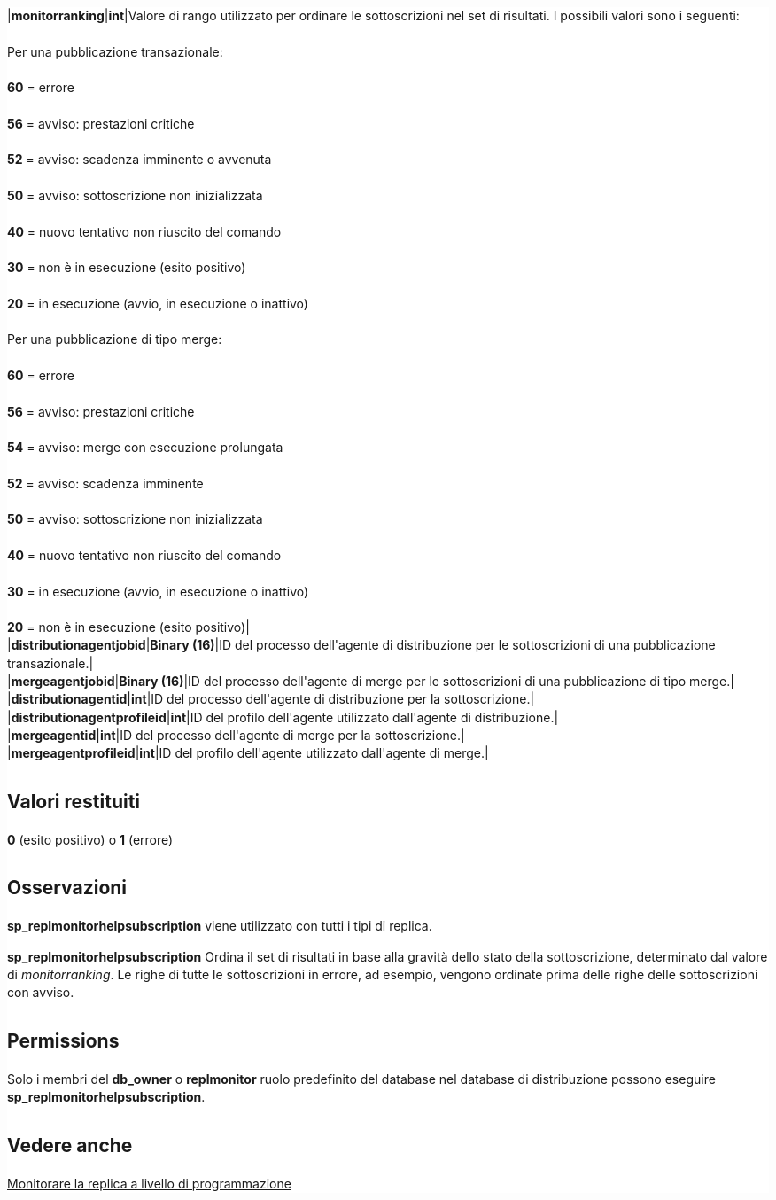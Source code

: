 |**monitorranking**|**int**|Valore di rango utilizzato per ordinare le sottoscrizioni nel set di risultati. I possibili valori sono i seguenti:<br /><br /> Per una pubblicazione transazionale:<br /><br /> **60** = errore<br /><br /> **56** = avviso: prestazioni critiche<br /><br /> **52** = avviso: scadenza imminente o avvenuta<br /><br /> **50** = avviso: sottoscrizione non inizializzata<br /><br /> **40** = nuovo tentativo non riuscito del comando<br /><br /> **30** = non è in esecuzione (esito positivo)<br /><br /> **20** = in esecuzione (avvio, in esecuzione o inattivo)<br /><br /> Per una pubblicazione di tipo merge:<br /><br /> **60** = errore<br /><br /> **56** = avviso: prestazioni critiche<br /><br /> **54** = avviso: merge con esecuzione prolungata<br /><br /> **52** = avviso: scadenza imminente<br /><br /> **50** = avviso: sottoscrizione non inizializzata<br /><br /> **40** = nuovo tentativo non riuscito del comando<br /><br /> **30** = in esecuzione (avvio, in esecuzione o inattivo)<br /><br /> **20** = non è in esecuzione (esito positivo)|  
|**distributionagentjobid**|**Binary (16)**|ID del processo dell'agente di distribuzione per le sottoscrizioni di una pubblicazione transazionale.|  
|**mergeagentjobid**|**Binary (16)**|ID del processo dell'agente di merge per le sottoscrizioni di una pubblicazione di tipo merge.|  
|**distributionagentid**|**int**|ID del processo dell'agente di distribuzione per la sottoscrizione.|  
|**distributionagentprofileid**|**int**|ID del profilo dell'agente utilizzato dall'agente di distribuzione.|  
|**mergeagentid**|**int**|ID del processo dell'agente di merge per la sottoscrizione.|  
|**mergeagentprofileid**|**int**|ID del profilo dell'agente utilizzato dall'agente di merge.|  
  
## <a name="return-code-values"></a>Valori restituiti  
 **0** (esito positivo) o **1** (errore)  
  
## <a name="remarks"></a>Osservazioni  
 **sp_replmonitorhelpsubscription** viene utilizzato con tutti i tipi di replica.  
  
 **sp_replmonitorhelpsubscription** Ordina il set di risultati in base alla gravità dello stato della sottoscrizione, determinato dal valore di *monitorranking*. Le righe di tutte le sottoscrizioni in errore, ad esempio, vengono ordinate prima delle righe delle sottoscrizioni con avviso.  
  
## <a name="permissions"></a>Permissions  
 Solo i membri del **db_owner** o **replmonitor** ruolo predefinito del database nel database di distribuzione possono eseguire **sp_replmonitorhelpsubscription**.  
  
## <a name="see-also"></a>Vedere anche  
 [Monitorare la replica a livello di programmazione](../../relational-databases/replication/monitor/programmatically-monitor-replication.md)  
  
  
